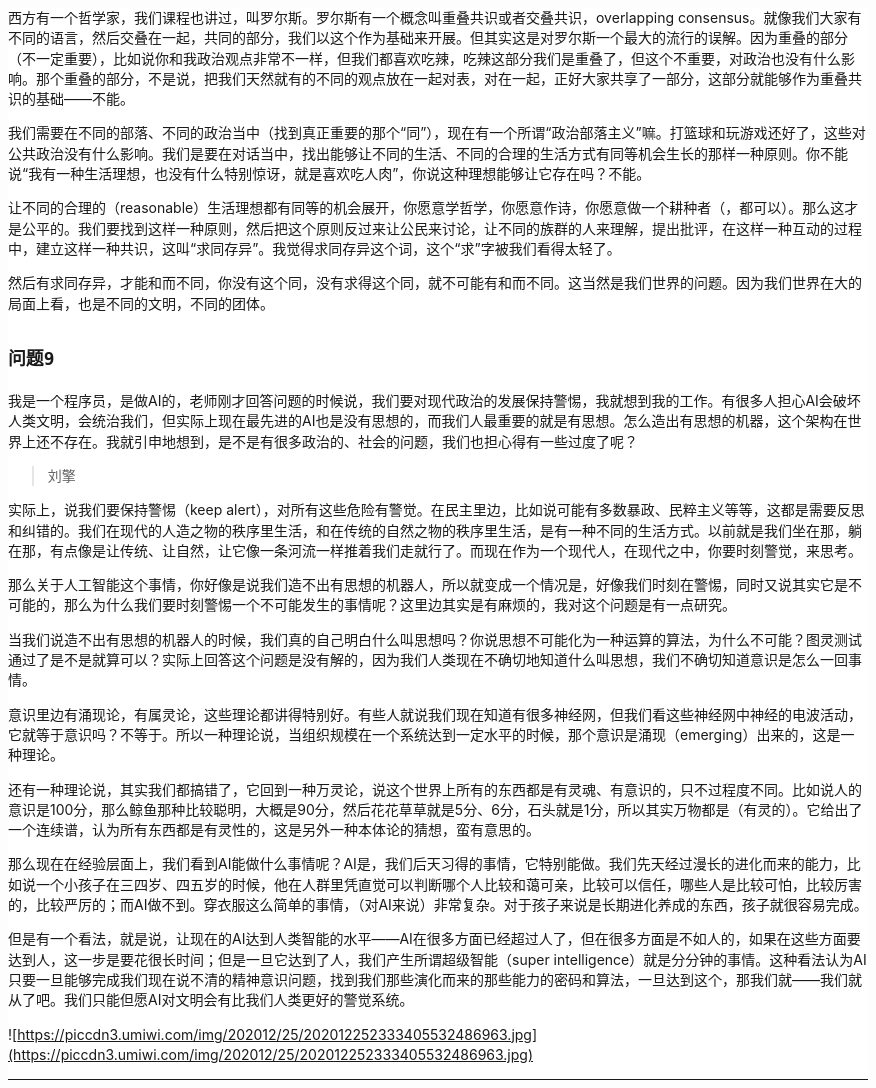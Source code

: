西方有一个哲学家，我们课程也讲过，叫罗尔斯。罗尔斯有一个概念叫重叠共识或者交叠共识，overlapping consensus。就像我们大家有不同的语言，然后交叠在一起，共同的部分，我们以这个作为基础来开展。但其实这是对罗尔斯一个最大的流行的误解。因为重叠的部分（不一定重要），比如说你和我政治观点非常不一样，但我们都喜欢吃辣，吃辣这部分我们是重叠了，但这个不重要，对政治也没有什么影响。那个重叠的部分，不是说，把我们天然就有的不同的观点放在一起对表，对在一起，正好大家共享了一部分，这部分就能够作为重叠共识的基础——不能。

我们需要在不同的部落、不同的政治当中（找到真正重要的那个“同”），现在有一个所谓“政治部落主义”嘛。打篮球和玩游戏还好了，这些对公共政治没有什么影响。我们是要在对话当中，找出能够让不同的生活、不同的合理的生活方式有同等机会生长的那样一种原则。你不能说“我有一种生活理想，也没有什么特别惊讶，就是喜欢吃人肉”，你说这种理想能够让它存在吗？不能。

让不同的合理的（reasonable）生活理想都有同等的机会展开，你愿意学哲学，你愿意作诗，你愿意做一个耕种者（，都可以）。那么这才是公平的。我们要找到这样一种原则，然后把这个原则反过来让公民来讨论，让不同的族群的人来理解，提出批评，在这样一种互动的过程中，建立这样一种共识，这叫“求同存异”。我觉得求同存异这个词，这个“求”字被我们看得太轻了。

然后有求同存异，才能和而不同，你没有这个同，没有求得这个同，就不可能有和而不同。这当然是我们世界的问题。因为我们世界在大的局面上看，也是不同的文明，不同的团体。

## `问题9`

我是一个程序员，是做AI的，老师刚才回答问题的时候说，我们要对现代政治的发展保持警惕，我就想到我的工作。有很多人担心AI会破坏人类文明，会统治我们，但实际上现在最先进的AI也是没有思想的，而我们人最重要的就是有思想。怎么造出有思想的机器，这个架构在世界上还不存在。我就引申地想到，是不是有很多政治的、社会的问题，我们也担心得有一些过度了呢？

> 刘擎

实际上，说我们要保持警惕（keep alert），对所有这些危险有警觉。在民主里边，比如说可能有多数暴政、民粹主义等等，这都是需要反思和纠错的。我们在现代的人造之物的秩序里生活，和在传统的自然之物的秩序里生活，是有一种不同的生活方式。以前就是我们坐在那，躺在那，有点像是让传统、让自然，让它像一条河流一样推着我们走就行了。而现在作为一个现代人，在现代之中，你要时刻警觉，来思考。

那么关于人工智能这个事情，你好像是说我们造不出有思想的机器人，所以就变成一个情况是，好像我们时刻在警惕，同时又说其实它是不可能的，那么为什么我们要时刻警惕一个不可能发生的事情呢？这里边其实是有麻烦的，我对这个问题是有一点研究。

当我们说造不出有思想的机器人的时候，我们真的自己明白什么叫思想吗？你说思想不可能化为一种运算的算法，为什么不可能？图灵测试通过了是不是就算可以？实际上回答这个问题是没有解的，因为我们人类现在不确切地知道什么叫思想，我们不确切知道意识是怎么一回事情。

意识里边有涌现论，有属灵论，这些理论都讲得特别好。有些人就说我们现在知道有很多神经网，但我们看这些神经网中神经的电波活动，它就等于意识吗？不等于。所以一种理论说，当组织规模在一个系统达到一定水平的时候，那个意识是涌现（emerging）出来的，这是一种理论。

还有一种理论说，其实我们都搞错了，它回到一种万灵论，说这个世界上所有的东西都是有灵魂、有意识的，只不过程度不同。比如说人的意识是100分，那么鲸鱼那种比较聪明，大概是90分，然后花花草草就是5分、6分，石头就是1分，所以其实万物都是（有灵的）。它给出了一个连续谱，认为所有东西都是有灵性的，这是另外一种本体论的猜想，蛮有意思的。

那么现在在经验层面上，我们看到AI能做什么事情呢？AI是，我们后天习得的事情，它特别能做。我们先天经过漫长的进化而来的能力，比如说一个小孩子在三四岁、四五岁的时候，他在人群里凭直觉可以判断哪个人比较和蔼可亲，比较可以信任，哪些人是比较可怕，比较厉害的，比较严厉的；而AI做不到。穿衣服这么简单的事情，（对AI来说）非常复杂。对于孩子来说是长期进化养成的东西，孩子就很容易完成。

但是有一个看法，就是说，让现在的AI达到人类智能的水平——AI在很多方面已经超过人了，但在很多方面是不如人的，如果在这些方面要达到人，这一步是要花很长时间；但是一旦它达到了人，我们产生所谓超级智能（super intelligence）就是分分钟的事情。这种看法认为AI只要一旦能够完成我们现在说不清的精神意识问题，找到我们那些演化而来的那些能力的密码和算法，一旦达到这个，那我们就——我们就从了吧。我们只能但愿AI对文明会有比我们人类更好的警觉系统。

![https://piccdn3.umiwi.com/img/202012/25/202012252333405532486963.jpg](https://piccdn3.umiwi.com/img/202012/25/202012252333405532486963.jpg)

---
